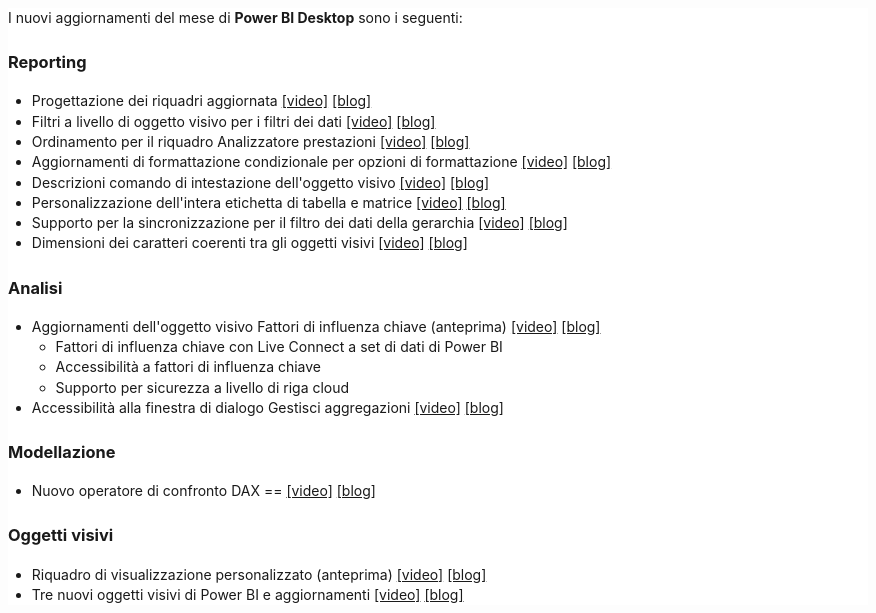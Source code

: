 I nuovi aggiornamenti del mese di **Power BI Desktop** sono i seguenti:

### <a name="reporting"></a>Reporting
* Progettazione dei riquadri aggiornata [[video]](https://youtu.be/7k-nP38uHyQ?t=8)  [[blog]](https://powerbi.microsoft.com/blog/power-bi-desktop-june-2019-feature-summary/#panes) 
* Filtri a livello di oggetto visivo per i filtri dei dati [[video]](https://youtu.be/7k-nP38uHyQ?t=116)  [[blog]](https://powerbi.microsoft.com/blog/power-bi-desktop-june-2019-feature-summary/#slicerFilters)
* Ordinamento per il riquadro Analizzatore prestazioni [[video]](https://youtu.be/7k-nP38uHyQ?t=237)  [[blog]](https://powerbi.microsoft.com/blog/power-bi-desktop-june-2019-feature-summary/#perfAnalyzer)
* Aggiornamenti di formattazione condizionale per opzioni di formattazione [[video]](https://youtu.be/7k-nP38uHyQ?t=311)  [[blog]](https://powerbi.microsoft.com/blog/power-bi-desktop-june-2019-feature-summary/#conditionalFormatting)
* Descrizioni comando di intestazione dell'oggetto visivo [[video]](https://youtu.be/7k-nP38uHyQ?t=530)  [[blog]](https://powerbi.microsoft.com/blog/power-bi-desktop-june-2019-feature-summary/#headerTooltips)
* Personalizzazione dell'intera etichetta di tabella e matrice [[video]](https://youtu.be/7k-nP38uHyQ?t=722)  [[blog]](https://powerbi.microsoft.com/blog/power-bi-desktop-june-2019-feature-summary/#totalLabels)
* Supporto per la sincronizzazione per il filtro dei dati della gerarchia [[video]](https://youtu.be/7k-nP38uHyQ?t=859)  [[blog]](https://powerbi.microsoft.com/blog/power-bi-desktop-june-2019-feature-summary/#syncSlicer)
* Dimensioni dei caratteri coerenti tra gli oggetti visivi [[video]](https://youtu.be/7k-nP38uHyQ?t=962)  [[blog]](https://powerbi.microsoft.com/blog/power-bi-desktop-june-2019-feature-summary/#fontSizes)


### <a name="analytics"></a>Analisi
* Aggiornamenti dell'oggetto visivo Fattori di influenza chiave (anteprima) [[video]](https://youtu.be/7k-nP38uHyQ?t=1064)  [[blog]](https://powerbi.microsoft.com/blog/power-bi-desktop-june-2019-feature-summary/#keyInfluencers) 
    * Fattori di influenza chiave con Live Connect a set di dati di Power BI
    * Accessibilità a fattori di influenza chiave
    * Supporto per sicurezza a livello di riga cloud
* Accessibilità alla finestra di dialogo Gestisci aggregazioni [[video]](https://youtu.be/7k-nP38uHyQ?t=1213)  [[blog]](https://powerbi.microsoft.com/blog/power-bi-desktop-june-2019-feature-summary/#aggregationsAccessibility) 

### <a name="modeling"></a>Modellazione
* Nuovo operatore di confronto DAX == [[video]](https://youtu.be/7k-nP38uHyQ?t=1267)  [[blog]](https://powerbi.microsoft.com/blog/power-bi-desktop-june-2019-feature-summary/#dax) 


### <a name="visuals"></a>Oggetti visivi
* Riquadro di visualizzazione personalizzato (anteprima) [[video]](https://youtu.be/7k-nP38uHyQ?t=1349)  [[blog]](https://powerbi.microsoft.com/blog/power-bi-desktop-june-2019-feature-summary/#personalizedVizPane) 
* Tre nuovi oggetti visivi di Power BI e aggiornamenti [[video]](https://youtu.be/7k-nP38uHyQ?t=1391) [[blog]](https://powerbi.microsoft.com/blog/power-bi-desktop-june-2019-feature-summary/#synopticVisual) 
